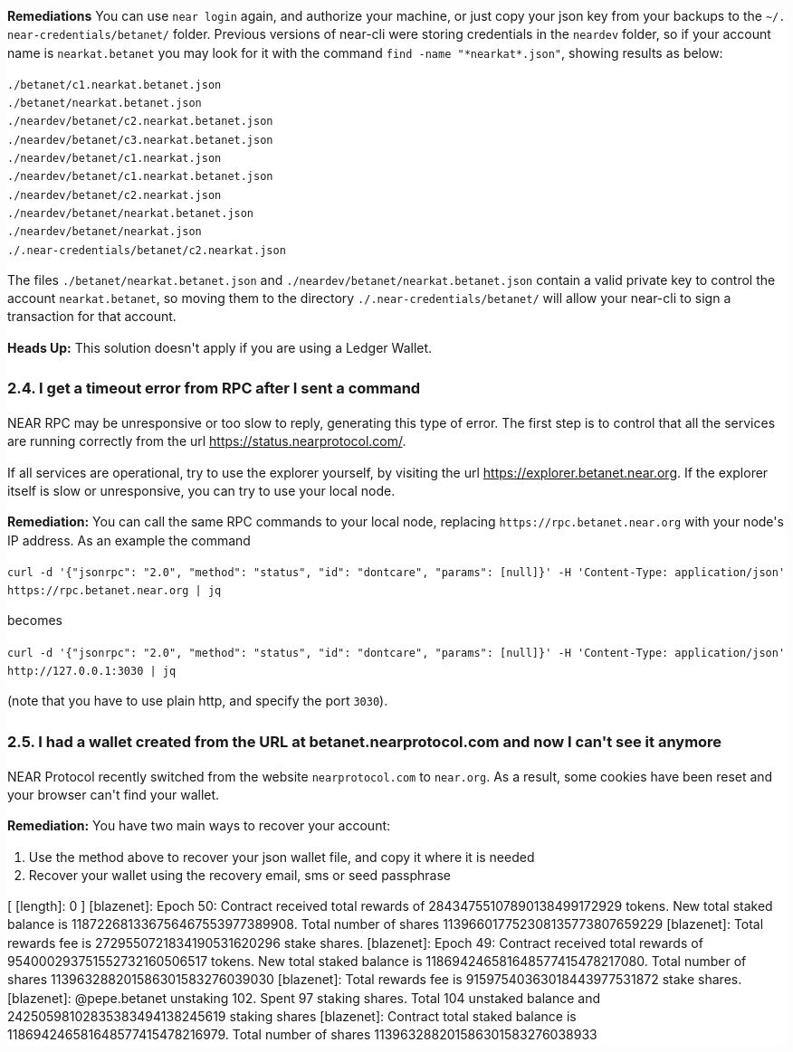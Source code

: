 **Remediations**
You can use `near login` again, and authorize your machine, or just copy your json key from your backups to the `~/.near-credentials/betanet/` folder. Previous versions of near-cli were storing credentials in the `neardev` folder, so if your account name is `nearkat.betanet` you may look for it with the command `find -name "*nearkat*.json"`, showing results as below:
```
./betanet/c1.nearkat.betanet.json
./betanet/nearkat.betanet.json
./neardev/betanet/c2.nearkat.betanet.json
./neardev/betanet/c3.nearkat.betanet.json
./neardev/betanet/c1.nearkat.json
./neardev/betanet/c1.nearkat.betanet.json
./neardev/betanet/c2.nearkat.json
./neardev/betanet/nearkat.betanet.json
./neardev/betanet/nearkat.json
./.near-credentials/betanet/c2.nearkat.json
```
The files `./betanet/nearkat.betanet.json` and `./neardev/betanet/nearkat.betanet.json` contain a valid private key to control the account `nearkat.betanet`, so moving them to the directory `./.near-credentials/betanet/` will allow your near-cli to sign a transaction for that account.

**Heads Up:** This solution doesn't apply if you are using a Ledger Wallet.

### 2.4. I get a timeout error from RPC after I sent a command
NEAR RPC may be unresponsive or too slow to reply, generating this type of error. The first step is to control that all the services are running correctly from the url https://status.nearprotocol.com/.

If all services are operational, try to use the explorer yourself, by visiting the url https://explorer.betanet.near.org. If the explorer itself is slow or unresponsive, you can try to use your local node.

**Remediation:**
You can call the same RPC commands to your local node, replacing `https://rpc.betanet.near.org` with your node's IP address. As an example the command
```
curl -d '{"jsonrpc": "2.0", "method": "status", "id": "dontcare", "params": [null]}' -H 'Content-Type: application/json' https://rpc.betanet.near.org | jq
```
becomes
```
curl -d '{"jsonrpc": "2.0", "method": "status", "id": "dontcare", "params": [null]}' -H 'Content-Type: application/json' http://127.0.0.1:3030 | jq
```
(note that you have to use plain http, and specify the port `3030`).


### 2.5. I had a wallet created from the URL at betanet.nearprotocol.com and now I can't see it anymore
NEAR Protocol recently switched from the website `nearprotocol.com` to `near.org`. As a result, some cookies have been reset and your browser can't find your wallet.

**Remediation:**
You have two main ways to recover your account:
1. Use the method above to recover your json wallet file, and copy it where it is needed
2. Recover your wallet using the recovery email, sms or seed passphrase


[ [length]: 0 ]
[blazenet]: Epoch 50: Contract received total rewards of 28434755107890138499172929 tokens. New total staked balance is 118722681336756467553977389908. Total number of shares 113966017752308135773807659229
[blazenet]: Total rewards fee is 2729550721834190531620296 stake shares.
[blazenet]: Epoch 49: Contract received total rewards of 954000293751552732160506517 tokens. New total staked balance is 118694246581648577415478217080. Total number of shares 113963288201586301583276039030
[blazenet]: Total rewards fee is 91597540363018443977531872 stake shares.
[blazenet]: @pepe.betanet unstaking 102. Spent 97 staking shares. Total 104 unstaked balance and 24250598102835383494138245619 staking shares
[blazenet]: Contract total staked balance is 118694246581648577415478216979. Total number of shares 113963288201586301583276038933